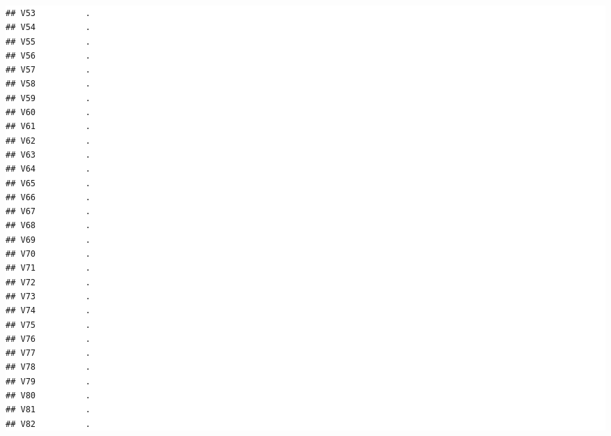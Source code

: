     ## V53          .        
    ## V54          .        
    ## V55          .        
    ## V56          .        
    ## V57          .        
    ## V58          .        
    ## V59          .        
    ## V60          .        
    ## V61          .        
    ## V62          .        
    ## V63          .        
    ## V64          .        
    ## V65          .        
    ## V66          .        
    ## V67          .        
    ## V68          .        
    ## V69          .        
    ## V70          .        
    ## V71          .        
    ## V72          .        
    ## V73          .        
    ## V74          .        
    ## V75          .        
    ## V76          .        
    ## V77          .        
    ## V78          .        
    ## V79          .        
    ## V80          .        
    ## V81          .        
    ## V82          .        
